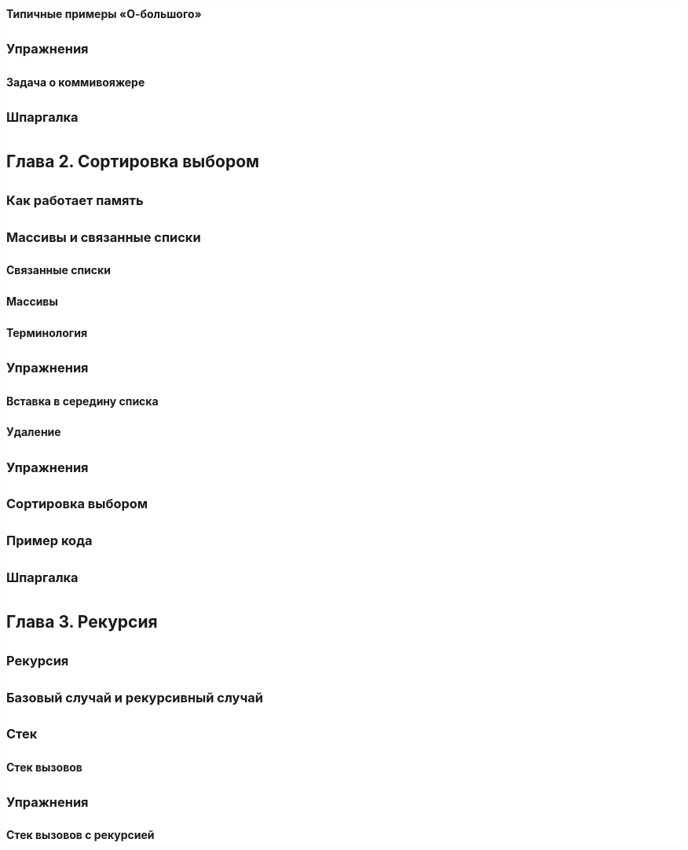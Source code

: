 #### Типичные примеры «О-большого»

### Упражнения

#### Задача о коммивояжере

### Шпаргалка

## Глава 2. Сортировка выбором

### Как работает память

### Массивы и связанные списки

#### Связанные списки

#### Массивы

#### Терминология

### Упражнения

#### Вставка в середину списка

#### Удаление

### Упражнения

### Сортировка выбором

### Пример кода

### Шпаргалка

## Глава 3. Рекурсия

### Рекурсия

### Базовый случай и рекурсивный случай

### Стек

#### Стек вызовов

### Упражнения

#### Стек вызовов с рекурсией
